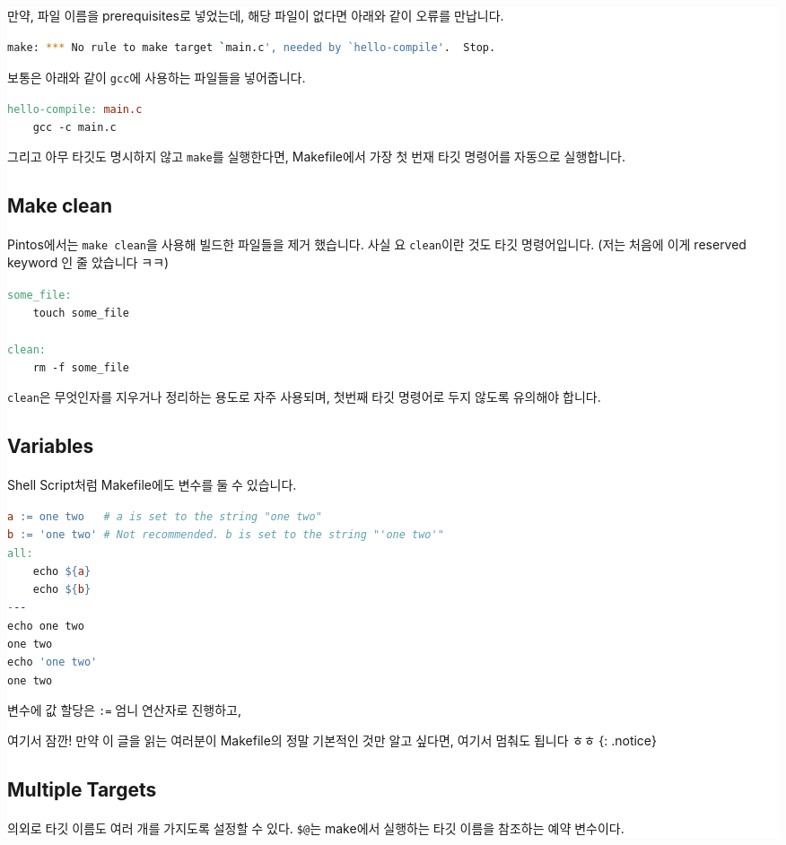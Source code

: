 만약, 파일 이름을 prerequisites로 넣었는데, 해당 파일이 없다면 아래와 같이 오류를 만납니다.

```bash
make: *** No rule to make target `main.c', needed by `hello-compile'.  Stop.
```

보통은 아래와 같이 `gcc`에 사용하는 파일들을 넣어줍니다.

```makefile
hello-compile: main.c
	gcc -c main.c
```

그리고 아무 타깃도 명시하지 않고 `make`를 실행한다면, Makefile에서 가장 첫 번재 타깃 명령어를 자동으로 실행합니다.

## Make clean

Pintos에서는 `make clean`을 사용해 빌드한 파일들을 제거 했습니다. 사실 요 `clean`이란 것도 타깃 명령어입니다. (저는 처음에 이게 reserved keyword 인 줄 았습니다 ㅋㅋ)

```makefile
some_file:
	touch some_file

clean:
	rm -f some_file
```

`clean`은 무엇인자를 지우거나 정리하는 용도로 자주 사용되며, 첫번째 타깃 명령어로 두지 않도록 유의해야 합니다.

## Variables

Shell Script처럼 Makefile에도 변수를 둘 수 있습니다.

```makefile
a := one two   # a is set to the string "one two"
b := 'one two' # Not recommended. b is set to the string "'one two'"
all:
	echo ${a}
	echo ${b}
---
echo one two
one two
echo 'one two'
one two
```

변수에 값 할당은 `:=` 엄니 연산자로 진행하고,


여기서 잠깐! 만약 이 글을 읽는 여러분이 Makefile의 정말 기본적인 것만 알고 싶다면, 여기서 멈춰도 됩니다 ㅎㅎ
{: .notice}

## Multiple Targets

의외로 타깃 이름도 여러 개를 가지도록 설정할 수 있다. `$@`는 make에서 실행하는 타깃 이름을 참조하는 예약 변수이다.

